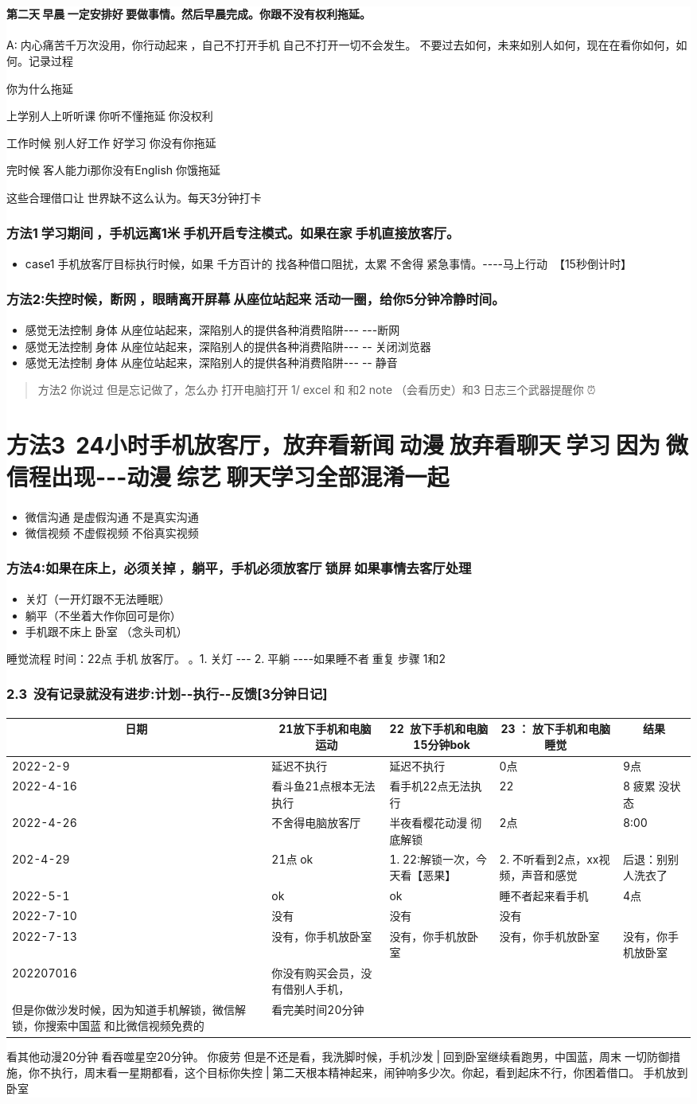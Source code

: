 #### 第二天 早晨 一定安排好 要做事情。然后早晨完成。你跟不没有权利拖延。


A: 内心痛苦千万次没用，你行动起来 ，自己不打开手机 自己不打开一切不会发生。
不要过去如何，未来如别人如何，现在在看你如何，如何。记录过程

你为什么拖延

上学别人上听听课 你听不懂拖延 你没权利

工作时候 别人好工作 好学习 你没有你拖延

完时候 客人能力i那你没有English 你饿拖延

这些合理借口让 世界缺不这么认为。每天3分钟打卡

### 方法1 学习期间 ，手机远离1米 手机开启专注模式。如果在家 手机直接放客厅。

- case1 手机放客厅目标执行时候，如果 千方百计的 找各种借口阻扰，太累 不舍得 紧急事情。----马上行动  【15秒倒计时】

### 方法2:失控时候，断网 ，眼睛离开屏幕 从座位站起来 活动一圈，给你5分钟冷静时间。

- 感觉无法控制 身体 从座位站起来，深陷别人的提供各种消费陷阱--- ---断网
- 感觉无法控制 身体 从座位站起来，深陷别人的提供各种消费陷阱--- -- 关闭浏览器
- 感觉无法控制 身体 从座位站起来，深陷别人的提供各种消费陷阱--- -- 静音

> 方法2 你说过 但是忘记做了，怎么办 打开电脑打开 1/ excel 和 和2 note （会看历史）和3 日志三个武器提醒你 ⏰


# 方法3  24小时手机放客厅，放弃看新闻 动漫 放弃看聊天 学习 因为 微信程出现---动漫 综艺 聊天学习全部混淆一起

- 微信沟通 是虚假沟通 不是真实沟通
- 微信视频 不虚假视频 不俗真实视频

### 方法4:如果在床上，必须关掉 ，躺平，手机必须放客厅 锁屏 如果事情去客厅处理

- 关灯（一开灯跟不无法睡眠）
- 躺平（不坐着大作你回可是你）
- 手机跟不床上 卧室 （念头司机）

睡觉流程
时间：22点 手机 放客厅。
。1. 关灯 --- 2. 平躺 ----如果睡不者 重复 步骤 1和2

### 2.3  没有记录就没有进步:计划--执行--反馈[3分钟日记]
| 日期 | 21放下手机和电脑  运动 | 22  放下手机和电脑   15分钟bok | 23 ： 放下手机和电脑 睡觉 | 结果 |
| --- | --- | --- | --- | --- |
| 2022-2-9 | 延迟不执行 | 延迟不执行 | 0点 | 9点 |
| 2022-4-16 | 看斗鱼21点根本无法执行 | 看手机22点无法执行 | 22 | 8 疲累 没状态 |
| 2022-4-26 | 不舍得电脑放客厅 | 半夜看樱花动漫 彻底解锁 | 2点 | 8:00 |
| 202-4-29 | 21点 ok | 1. 22:解锁一次，今天看【恶果】 | 2. 不听看到2点，xx视频，声音和感觉 | 后退：别别人洗衣了 |
| 2022-5-1 | ok | ok | 睡不者起来看手机 | 4点 |
| 2022-7-10 | 没有 | 没有 | 没有 |  |
| 2022-7-13 | 没有，你手机放卧室 | 没有，你手机放卧室 | 没有，你手机放卧室 | 没有，你手机放卧室 |
| 202207016 | 你没有购买会员，没有借别人手机，
但是你做沙发时候，因为知道手机解锁，微信解锁，你搜索中国蓝 和比微信视频免费的 | 看完美时间20分钟
看其他动漫20分钟
看吞噬星空20分钟。
你疲劳 但是不还是看，我洗脚时候，手机沙发 | 回到卧室继续看跑男，中国蓝，周末
一切防御措施，你不执行，周末看一星期都看，这个目标你失控 | 第二天根本精神起来，闹钟响多少次。你起，看到起床不行，你困着借口。
手机放到卧室